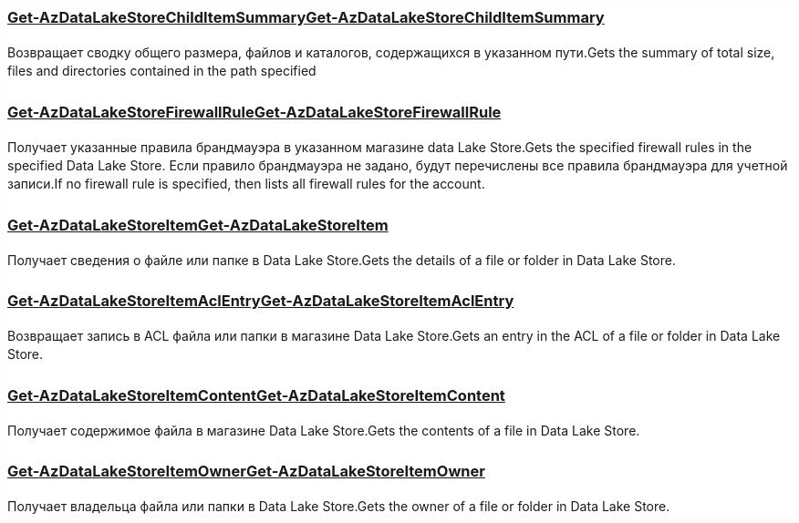 ### [<span data-ttu-id="88bd1-125">Get-AzDataLakeStoreChildItemSummary</span><span class="sxs-lookup"><span data-stu-id="88bd1-125">Get-AzDataLakeStoreChildItemSummary</span></span>](Get-AzDataLakeStoreChildItemSummary.md)
<span data-ttu-id="88bd1-126">Возвращает сводку общего размера, файлов и каталогов, содержащихся в указанном пути.</span><span class="sxs-lookup"><span data-stu-id="88bd1-126">Gets the summary of total size, files and directories contained in the path specified</span></span>

### [<span data-ttu-id="88bd1-127">Get-AzDataLakeStoreFirewallRule</span><span class="sxs-lookup"><span data-stu-id="88bd1-127">Get-AzDataLakeStoreFirewallRule</span></span>](Get-AzDataLakeStoreFirewallRule.md)
<span data-ttu-id="88bd1-128">Получает указанные правила брандмауэра в указанном магазине data Lake Store.</span><span class="sxs-lookup"><span data-stu-id="88bd1-128">Gets the specified firewall rules in the specified Data Lake Store.</span></span>
<span data-ttu-id="88bd1-129">Если правило брандмауэра не задано, будут перечислены все правила брандмауэра для учетной записи.</span><span class="sxs-lookup"><span data-stu-id="88bd1-129">If no firewall rule is specified, then lists all firewall rules for the account.</span></span>

### [<span data-ttu-id="88bd1-130">Get-AzDataLakeStoreItem</span><span class="sxs-lookup"><span data-stu-id="88bd1-130">Get-AzDataLakeStoreItem</span></span>](Get-AzDataLakeStoreItem.md)
<span data-ttu-id="88bd1-131">Получает сведения о файле или папке в Data Lake Store.</span><span class="sxs-lookup"><span data-stu-id="88bd1-131">Gets the details of a file or folder in Data Lake Store.</span></span>

### [<span data-ttu-id="88bd1-132">Get-AzDataLakeStoreItemAclEntry</span><span class="sxs-lookup"><span data-stu-id="88bd1-132">Get-AzDataLakeStoreItemAclEntry</span></span>](Get-AzDataLakeStoreItemAclEntry.md)
<span data-ttu-id="88bd1-133">Возвращает запись в ACL файла или папки в магазине Data Lake Store.</span><span class="sxs-lookup"><span data-stu-id="88bd1-133">Gets an entry in the ACL of a file or folder in Data Lake Store.</span></span>

### [<span data-ttu-id="88bd1-134">Get-AzDataLakeStoreItemContent</span><span class="sxs-lookup"><span data-stu-id="88bd1-134">Get-AzDataLakeStoreItemContent</span></span>](Get-AzDataLakeStoreItemContent.md)
<span data-ttu-id="88bd1-135">Получает содержимое файла в магазине Data Lake Store.</span><span class="sxs-lookup"><span data-stu-id="88bd1-135">Gets the contents of a file in Data Lake Store.</span></span>

### [<span data-ttu-id="88bd1-136">Get-AzDataLakeStoreItemOwner</span><span class="sxs-lookup"><span data-stu-id="88bd1-136">Get-AzDataLakeStoreItemOwner</span></span>](Get-AzDataLakeStoreItemOwner.md)
<span data-ttu-id="88bd1-137">Получает владельца файла или папки в Data Lake Store.</span><span class="sxs-lookup"><span data-stu-id="88bd1-137">Gets the owner of a file or folder in Data Lake Store.</span></span>
